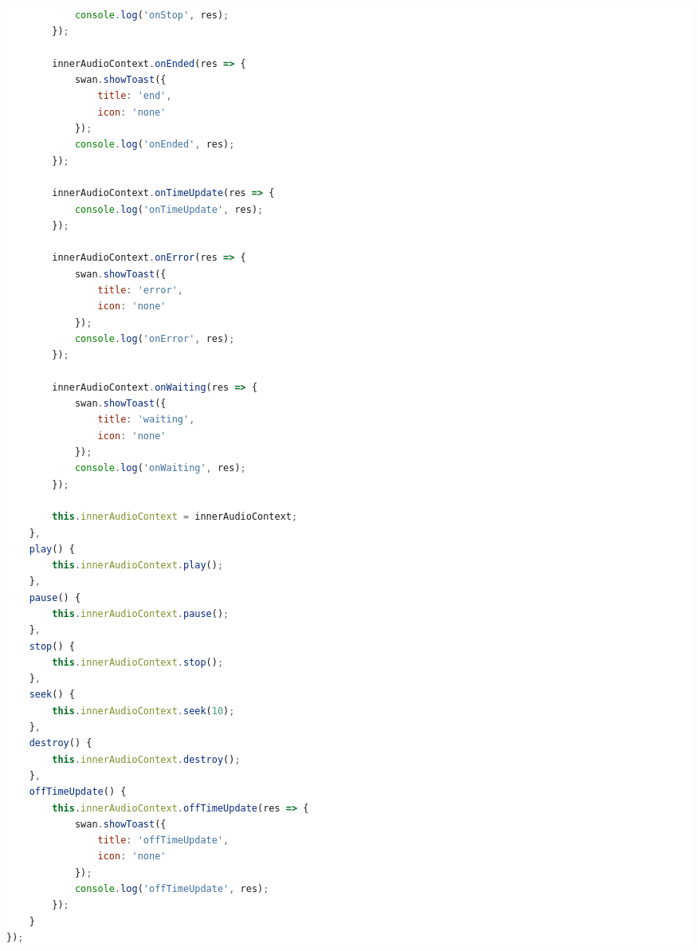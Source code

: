 ```javascript
            console.log('onStop', res);
        });

        innerAudioContext.onEnded(res => {
            swan.showToast({
                title: 'end',
                icon: 'none'
            });
            console.log('onEnded', res);
        });

        innerAudioContext.onTimeUpdate(res => {
            console.log('onTimeUpdate', res);
        });

        innerAudioContext.onError(res => {
            swan.showToast({
                title: 'error',
                icon: 'none'
            });
            console.log('onError', res);
        });

        innerAudioContext.onWaiting(res => {
            swan.showToast({
                title: 'waiting',
                icon: 'none'
            });
            console.log('onWaiting', res);
        });

        this.innerAudioContext = innerAudioContext;
    },
    play() {
        this.innerAudioContext.play();
    },
    pause() {
        this.innerAudioContext.pause();
    },
    stop() {
        this.innerAudioContext.stop();
    },
    seek() {
        this.innerAudioContext.seek(10);
    },
    destroy() {
        this.innerAudioContext.destroy();
    },
    offTimeUpdate() {
        this.innerAudioContext.offTimeUpdate(res => {
            swan.showToast({
                title: 'offTimeUpdate',
                icon: 'none'
            });
            console.log('offTimeUpdate', res);
        });
    }
});

```

